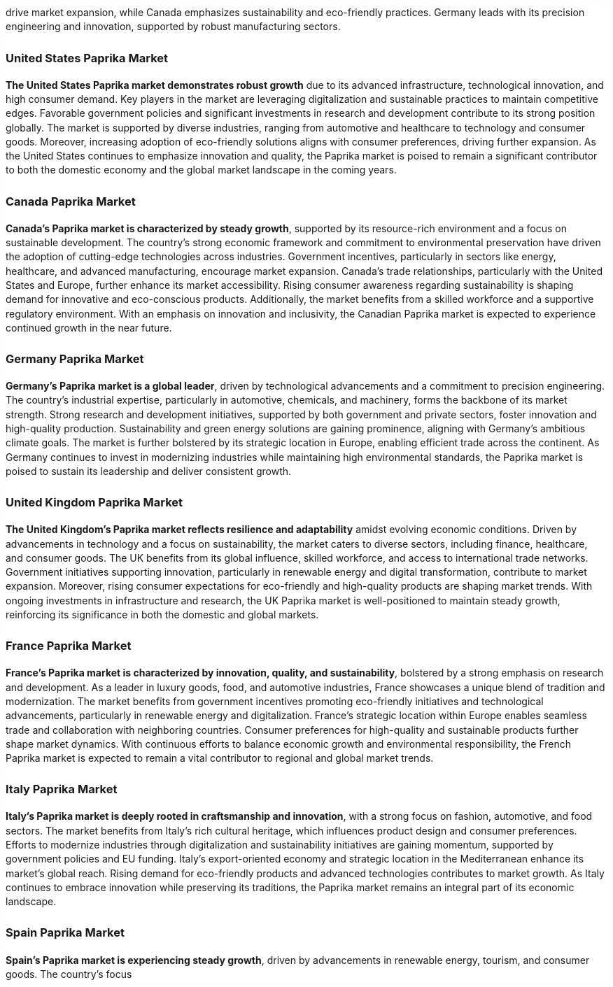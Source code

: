 drive market expansion, while Canada emphasizes sustainability and eco-friendly practices. Germany leads with its precision engineering and innovation, supported by robust manufacturing sectors.</span></em></p></blockquote><h3><strong>United States Paprika Market</strong></h3><p><strong>The United States Paprika market demonstrates robust growth</strong> due to its advanced infrastructure, technological innovation, and high consumer demand. Key players in the market are leveraging digitalization and sustainable practices to maintain competitive edges. Favorable government policies and significant investments in research and development contribute to its strong position globally. The market is supported by diverse industries, ranging from automotive and healthcare to technology and consumer goods. Moreover, increasing adoption of eco-friendly solutions aligns with consumer preferences, driving further expansion. As the United States continues to emphasize innovation and quality, the Paprika market is poised to remain a significant contributor to both the domestic economy and the global market landscape in the coming years.</p><h3><strong>Canada Paprika Market</strong></h3><p><strong>Canada&rsquo;s Paprika market is characterized by steady growth</strong>, supported by its resource-rich environment and a focus on sustainable development. The country&rsquo;s strong economic framework and commitment to environmental preservation have driven the adoption of cutting-edge technologies across industries. Government incentives, particularly in sectors like energy, healthcare, and advanced manufacturing, encourage market expansion. Canada&rsquo;s trade relationships, particularly with the United States and Europe, further enhance its market accessibility. Rising consumer awareness regarding sustainability is shaping demand for innovative and eco-conscious products. Additionally, the market benefits from a skilled workforce and a supportive regulatory environment. With an emphasis on innovation and inclusivity, the Canadian Paprika market is expected to experience continued growth in the near future.</p><h3><strong>Germany Paprika Market</strong></h3><p><strong>Germany&rsquo;s Paprika market is a global leader</strong>, driven by technological advancements and a commitment to precision engineering. The country&rsquo;s industrial expertise, particularly in automotive, chemicals, and machinery, forms the backbone of its market strength. Strong research and development initiatives, supported by both government and private sectors, foster innovation and high-quality production. Sustainability and green energy solutions are gaining prominence, aligning with Germany&rsquo;s ambitious climate goals. The market is further bolstered by its strategic location in Europe, enabling efficient trade across the continent. As Germany continues to invest in modernizing industries while maintaining high environmental standards, the Paprika market is poised to sustain its leadership and deliver consistent growth.</p><h3><strong>United Kingdom Paprika Market</strong></h3><p><strong>The United Kingdom&rsquo;s Paprika market reflects resilience and adaptability</strong> amidst evolving economic conditions. Driven by advancements in technology and a focus on sustainability, the market caters to diverse sectors, including finance, healthcare, and consumer goods. The UK benefits from its global influence, skilled workforce, and access to international trade networks. Government initiatives supporting innovation, particularly in renewable energy and digital transformation, contribute to market expansion. Moreover, rising consumer expectations for eco-friendly and high-quality products are shaping market trends. With ongoing investments in infrastructure and research, the UK Paprika market is well-positioned to maintain steady growth, reinforcing its significance in both the domestic and global markets.</p><h3><strong>France Paprika Market</strong></h3><p><strong>France&rsquo;s Paprika market is characterized by innovation, quality, and sustainability</strong>, bolstered by a strong emphasis on research and development. As a leader in luxury goods, food, and automotive industries, France showcases a unique blend of tradition and modernization. The market benefits from government incentives promoting eco-friendly initiatives and technological advancements, particularly in renewable energy and digitalization. France&rsquo;s strategic location within Europe enables seamless trade and collaboration with neighboring countries. Consumer preferences for high-quality and sustainable products further shape market dynamics. With continuous efforts to balance economic growth and environmental responsibility, the French Paprika market is expected to remain a vital contributor to regional and global market trends.</p><h3><strong>Italy Paprika Market</strong></h3><p><strong>Italy&rsquo;s Paprika market is deeply rooted in craftsmanship and innovation</strong>, with a strong focus on fashion, automotive, and food sectors. The market benefits from Italy&rsquo;s rich cultural heritage, which influences product design and consumer preferences. Efforts to modernize industries through digitalization and sustainability initiatives are gaining momentum, supported by government policies and EU funding. Italy&rsquo;s export-oriented economy and strategic location in the Mediterranean enhance its market&rsquo;s global reach. Rising demand for eco-friendly products and advanced technologies contributes to market growth. As Italy continues to embrace innovation while preserving its traditions, the Paprika market remains an integral part of its economic landscape.</p><h3><strong>Spain Paprika Market</strong></h3><p><strong>Spain&rsquo;s Paprika market is experiencing steady growth</strong>, driven by advancements in renewable energy, tourism, and consumer goods. The country&rsquo;s focus